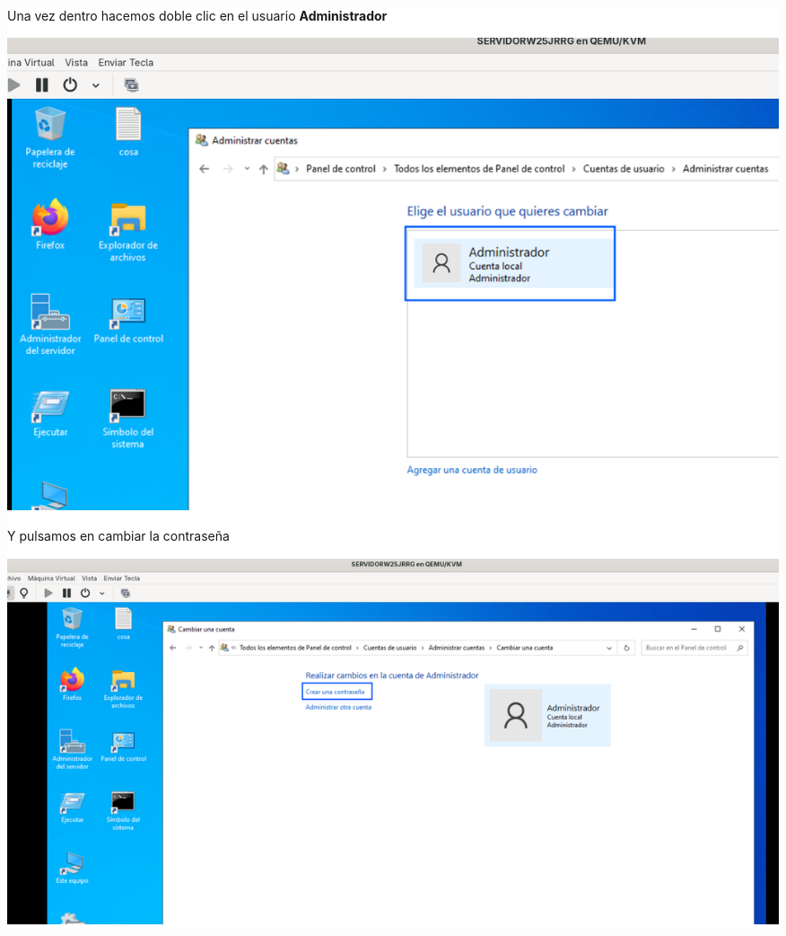 Una vez dentro hacemos doble clic en el usuario **Administrador**

![Usuario_administrador](images/Wserver/61.png)

Y pulsamos en cambiar la contraseña 

![Cambiar_Contraseña](images/Wserver/62.png)
